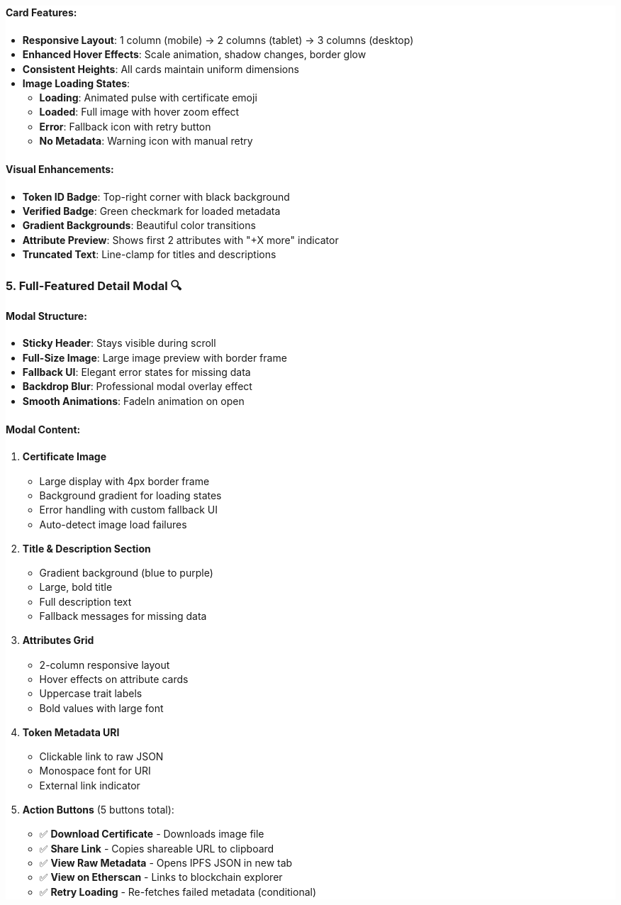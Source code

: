 #### Card Features:
- **Responsive Layout**: 1 column (mobile) → 2 columns (tablet) → 3 columns (desktop)
- **Enhanced Hover Effects**: Scale animation, shadow changes, border glow
- **Consistent Heights**: All cards maintain uniform dimensions
- **Image Loading States**:
  - **Loading**: Animated pulse with certificate emoji
  - **Loaded**: Full image with hover zoom effect
  - **Error**: Fallback icon with retry button
  - **No Metadata**: Warning icon with manual retry

#### Visual Enhancements:
- **Token ID Badge**: Top-right corner with black background
- **Verified Badge**: Green checkmark for loaded metadata
- **Gradient Backgrounds**: Beautiful color transitions
- **Attribute Preview**: Shows first 2 attributes with "+X more" indicator
- **Truncated Text**: Line-clamp for titles and descriptions

### 5. Full-Featured Detail Modal 🔍

#### Modal Structure:
- **Sticky Header**: Stays visible during scroll
- **Full-Size Image**: Large image preview with border frame
- **Fallback UI**: Elegant error states for missing data
- **Backdrop Blur**: Professional modal overlay effect
- **Smooth Animations**: FadeIn animation on open

#### Modal Content:
1. **Certificate Image**
   - Large display with 4px border frame
   - Background gradient for loading states
   - Error handling with custom fallback UI
   - Auto-detect image load failures

2. **Title & Description Section**
   - Gradient background (blue to purple)
   - Large, bold title
   - Full description text
   - Fallback messages for missing data

3. **Attributes Grid**
   - 2-column responsive layout
   - Hover effects on attribute cards
   - Uppercase trait labels
   - Bold values with large font

4. **Token Metadata URI**
   - Clickable link to raw JSON
   - Monospace font for URI
   - External link indicator

5. **Action Buttons** (5 buttons total):
   - ✅ **Download Certificate** - Downloads image file
   - ✅ **Share Link** - Copies shareable URL to clipboard
   - ✅ **View Raw Metadata** - Opens IPFS JSON in new tab
   - ✅ **View on Etherscan** - Links to blockchain explorer
   - ✅ **Retry Loading** - Re-fetches failed metadata (conditional)
